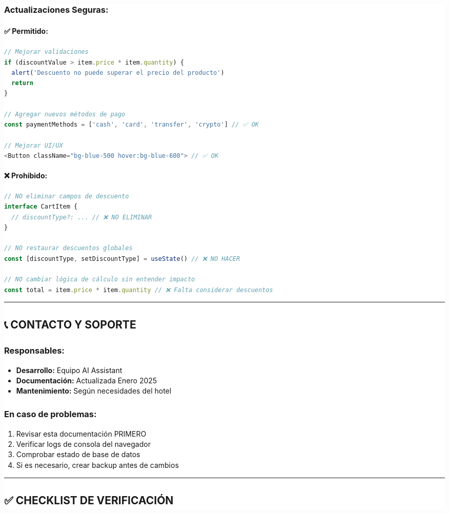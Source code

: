 ### **Actualizaciones Seguras:**

#### **✅ Permitido:**
```typescript
// Mejorar validaciones
if (discountValue > item.price * item.quantity) {
  alert('Descuento no puede superar el precio del producto')
  return
}

// Agregar nuevos métodos de pago
const paymentMethods = ['cash', 'card', 'transfer', 'crypto'] // ✅ OK

// Mejorar UI/UX
<Button className="bg-blue-500 hover:bg-blue-600"> // ✅ OK
```

#### **❌ Prohibido:**
```typescript
// NO eliminar campos de descuento
interface CartItem {
  // discountType?: ... // ❌ NO ELIMINAR
}

// NO restaurar descuentos globales
const [discountType, setDiscountType] = useState() // ❌ NO HACER

// NO cambiar lógica de cálculo sin entender impacto
const total = item.price * item.quantity // ❌ Falta considerar descuentos
```

---

## 📞 **CONTACTO Y SOPORTE**

### **Responsables:**
- **Desarrollo:** Equipo AI Assistant
- **Documentación:** Actualizada Enero 2025
- **Mantenimiento:** Según necesidades del hotel

### **En caso de problemas:**
1. Revisar esta documentación PRIMERO
2. Verificar logs de consola del navegador
3. Comprobar estado de base de datos
4. Si es necesario, crear backup antes de cambios

---

## ✅ **CHECKLIST DE VERIFICACIÓN**
